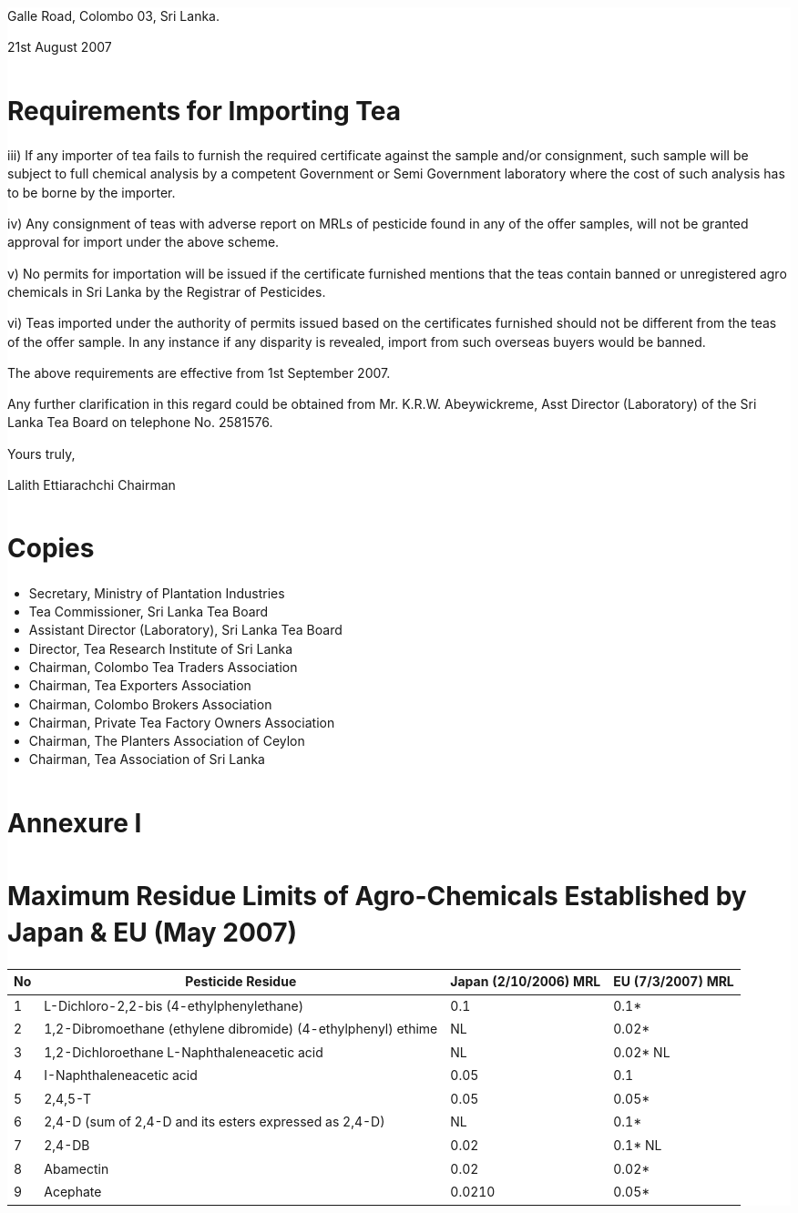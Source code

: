 Galle Road, Colombo 03, Sri Lanka.

21st August 2007
# Requirements for Importing Tea

iii) If any importer of tea fails to furnish the required certificate against the sample and/or consignment, such sample will be subject to full chemical analysis by a competent Government or Semi Government laboratory where the cost of such analysis has to be borne by the importer.

iv) Any consignment of teas with adverse report on MRLs of pesticide found in any of the offer samples, will not be granted approval for import under the above scheme.

v) No permits for importation will be issued if the certificate furnished mentions that the teas contain banned or unregistered agro chemicals in Sri Lanka by the Registrar of Pesticides.

vi) Teas imported under the authority of permits issued based on the certificates furnished should not be different from the teas of the offer sample. In any instance if any disparity is revealed, import from such overseas buyers would be banned.

The above requirements are effective from 1st September 2007.

Any further clarification in this regard could be obtained from Mr. K.R.W. Abeywickreme, Asst Director (Laboratory) of the Sri Lanka Tea Board on telephone No. 2581576.

Yours truly,

Lalith Ettiarachchi
Chairman

# Copies

- Secretary, Ministry of Plantation Industries
- Tea Commissioner, Sri Lanka Tea Board
- Assistant Director (Laboratory), Sri Lanka Tea Board
- Director, Tea Research Institute of Sri Lanka
- Chairman, Colombo Tea Traders Association
- Chairman, Tea Exporters Association
- Chairman, Colombo Brokers Association
- Chairman, Private Tea Factory Owners Association
- Chairman, The Planters Association of Ceylon
- Chairman, Tea Association of Sri Lanka
# Annexure I

# Maximum Residue Limits of Agro-Chemicals Established by Japan & EU (May 2007)

|No|Pesticide Residue|Japan (2/10/2006) MRL|EU (7/3/2007) MRL|
|---|---|---|---|
|1|L-Dichloro-2,2-bis (4-ethylphenylethane)|0.1|0.1*|
|2|1,2-Dibromoethane (ethylene dibromide) (4-ethylphenyl) ethime|NL|0.02*|
|3|1,2-Dichloroethane L-Naphthaleneacetic acid|NL|0.02* NL|
|4|I-Naphthaleneacetic acid|0.05|0.1|
|5|2,4,5-T|0.05|0.05*|
|6|2,4-D (sum of 2,4-D and its esters expressed as 2,4-D)|NL|0.1*|
|7|2,4-DB|0.02|0.1* NL|
|8|Abamectin|0.02|0.02*|
|9|Acephate|0.0210|0.05*|